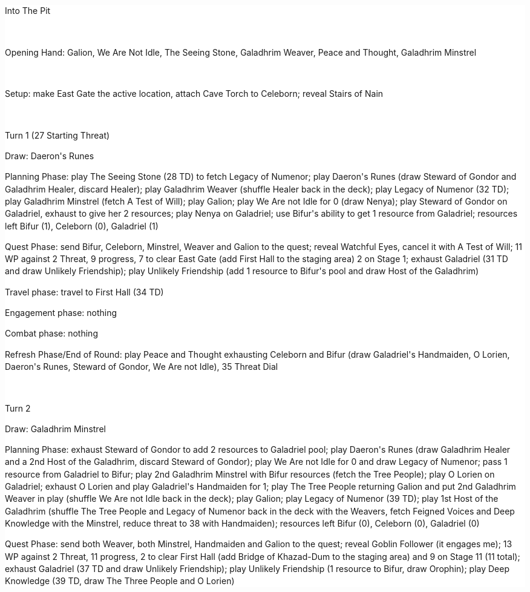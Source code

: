 

Into The Pit

 

Opening Hand: Galion, We Are Not Idle, The Seeing Stone, Galadhrim Weaver, Peace and Thought, Galadhrim Minstrel

 

Setup: make East Gate the active location, attach Cave Torch to Celeborn; reveal Stairs of Nain

 

Turn 1 (27 Starting Threat)

Draw: Daeron's Runes

Planning Phase: play The Seeing Stone (28 TD) to fetch Legacy of Numenor; play Daeron's Runes (draw Steward of Gondor and Galadhrim Healer, discard Healer); play Galadhrim Weaver (shuffle Healer back in the deck); play Legacy of Numenor (32 TD); play Galadhrim Minstrel (fetch A Test of Will); play Galion; play We Are not Idle for 0 (draw Nenya); play Steward of Gondor on Galadriel, exhaust to give her 2 resources; play Nenya on Galadriel; use Bifur's ability to get 1 resource from Galadriel; resources left Bifur (1), Celeborn (0), Galadriel (1)

Quest Phase: send Bifur, Celeborn, Minstrel, Weaver and Galion to the quest; reveal Watchful Eyes, cancel it with A Test of Will; 11 WP against 2 Threat, 9 progress, 7 to clear East Gate (add First Hall to the staging area) 2 on Stage 1; exhaust Galadriel (31 TD and draw Unlikely Friendship); play Unlikely Friendship (add 1 resource to Bifur's pool and draw Host of the Galadhrim)

Travel phase: travel to First Hall (34 TD)

Engagement phase: nothing

Combat phase: nothing

Refresh Phase/End of Round: play Peace and Thought exhausting Celeborn and Bifur (draw Galadriel's Handmaiden, O Lorien, Daeron's Runes, Steward of Gondor, We Are not Idle), 35 Threat Dial

 

Turn 2

Draw: Galadhrim Minstrel

Planning Phase: exhaust Steward of Gondor to add 2 resources to Galadriel pool; play Daeron's Runes (draw Galadhrim Healer and a 2nd Host of the Galadhrim, discard Steward of Gondor); play We Are not Idle for 0 and draw Legacy of Numenor; pass 1 resource from Galadriel to Bifur; play 2nd Galadhrim Minstrel with Bifur resources (fetch the Tree People); play O Lorien on Galadriel; exhaust O Lorien and play Galadriel's Handmaiden for 1; play The Tree People returning Galion and put 2nd Galadhrim Weaver in play (shuffle We Are not Idle back in the deck); play Galion; play Legacy of Numenor (39 TD); play 1st Host of the Galadhrim (shuffle The Tree People and Legacy of Numenor back in the deck with the Weavers, fetch Feigned Voices and Deep Knowledge with the Minstrel, reduce threat to 38 with Handmaiden); resources left Bifur (0), Celeborn (0), Galadriel (0)

Quest Phase: send both Weaver, both Minstrel, Handmaiden and Galion to the quest; reveal Goblin Follower (it engages me); 13 WP against 2 Threat, 11 progress, 2 to clear First Hall (add Bridge of Khazad-Dum to the staging area) and 9 on Stage 11 (11 total); exhaust Galadriel (37 TD and draw Unlikely Friendship); play Unlikely Friendship (1 resource to Bifur, draw Orophin); play Deep Knowledge (39 TD, draw The Three People and O Lorien)

